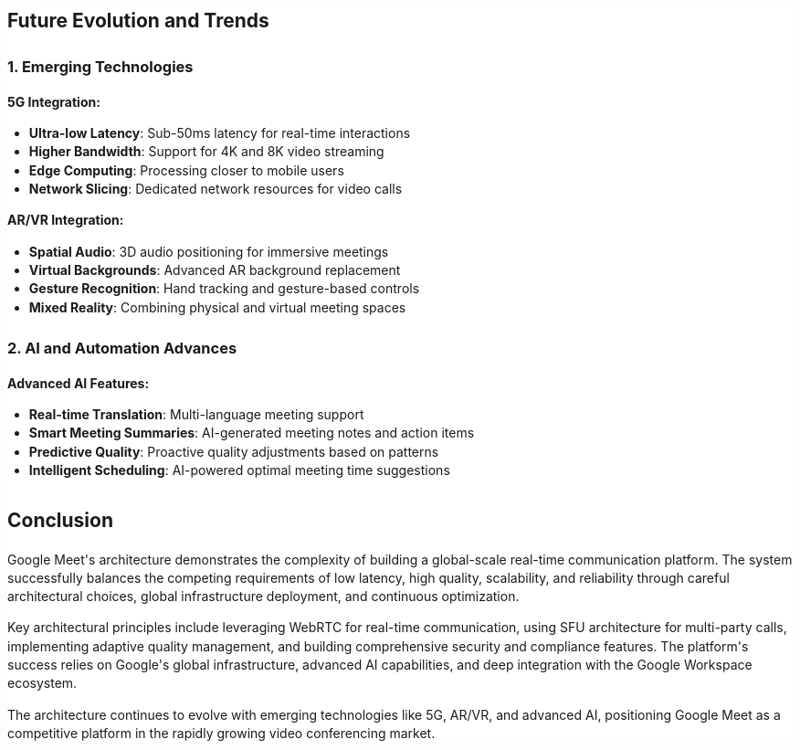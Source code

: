 ## Future Evolution and Trends

### 1. Emerging Technologies

**5G Integration:**
- **Ultra-low Latency**: Sub-50ms latency for real-time interactions
- **Higher Bandwidth**: Support for 4K and 8K video streaming
- **Edge Computing**: Processing closer to mobile users
- **Network Slicing**: Dedicated network resources for video calls

**AR/VR Integration:**
- **Spatial Audio**: 3D audio positioning for immersive meetings
- **Virtual Backgrounds**: Advanced AR background replacement
- **Gesture Recognition**: Hand tracking and gesture-based controls
- **Mixed Reality**: Combining physical and virtual meeting spaces

### 2. AI and Automation Advances

**Advanced AI Features:**
- **Real-time Translation**: Multi-language meeting support
- **Smart Meeting Summaries**: AI-generated meeting notes and action items
- **Predictive Quality**: Proactive quality adjustments based on patterns
- **Intelligent Scheduling**: AI-powered optimal meeting time suggestions

## Conclusion

Google Meet's architecture demonstrates the complexity of building a global-scale real-time communication platform. The system successfully balances the competing requirements of low latency, high quality, scalability, and reliability through careful architectural choices, global infrastructure deployment, and continuous optimization.

Key architectural principles include leveraging WebRTC for real-time communication, using SFU architecture for multi-party calls, implementing adaptive quality management, and building comprehensive security and compliance features. The platform's success relies on Google's global infrastructure, advanced AI capabilities, and deep integration with the Google Workspace ecosystem.

The architecture continues to evolve with emerging technologies like 5G, AR/VR, and advanced AI, positioning Google Meet as a competitive platform in the rapidly growing video conferencing market.